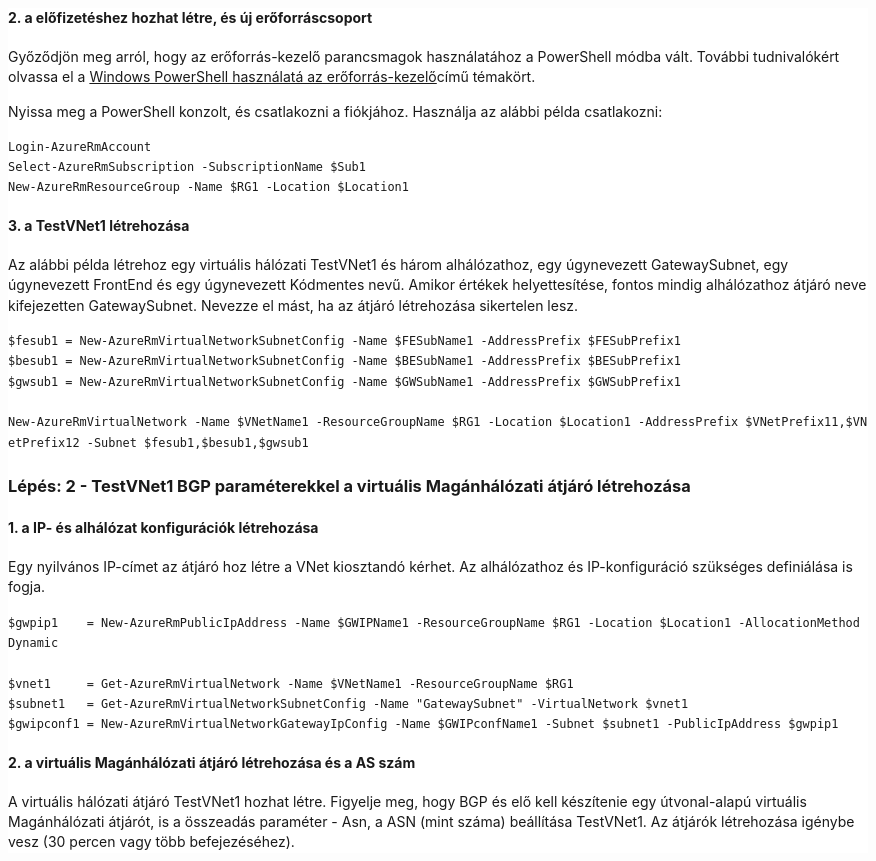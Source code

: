 
#### <a name="2-connect-to-your-subscription-and-create-a-new-resource-group"></a>2. a előfizetéshez hozhat létre, és új erőforráscsoport

Győződjön meg arról, hogy az erőforrás-kezelő parancsmagok használatához a PowerShell módba vált. További tudnivalókért olvassa el a [Windows PowerShell használatá az erőforrás-kezelő](../powershell-azure-resource-manager.md)című témakört.

Nyissa meg a PowerShell konzolt, és csatlakozni a fiókjához. Használja az alábbi példa csatlakozni:

    Login-AzureRmAccount
    Select-AzureRmSubscription -SubscriptionName $Sub1
    New-AzureRmResourceGroup -Name $RG1 -Location $Location1

#### <a name="3-create-testvnet1"></a>3. a TestVNet1 létrehozása

Az alábbi példa létrehoz egy virtuális hálózati TestVNet1 és három alhálózathoz, egy úgynevezett GatewaySubnet, egy úgynevezett FrontEnd és egy úgynevezett Kódmentes nevű. Amikor értékek helyettesítése, fontos mindig alhálózathoz átjáró neve kifejezetten GatewaySubnet. Nevezze el mást, ha az átjáró létrehozása sikertelen lesz. 

    $fesub1 = New-AzureRmVirtualNetworkSubnetConfig -Name $FESubName1 -AddressPrefix $FESubPrefix1
    $besub1 = New-AzureRmVirtualNetworkSubnetConfig -Name $BESubName1 -AddressPrefix $BESubPrefix1
    $gwsub1 = New-AzureRmVirtualNetworkSubnetConfig -Name $GWSubName1 -AddressPrefix $GWSubPrefix1

    New-AzureRmVirtualNetwork -Name $VNetName1 -ResourceGroupName $RG1 -Location $Location1 -AddressPrefix $VNetPrefix11,$VNetPrefix12 -Subnet $fesub1,$besub1,$gwsub1

### <a name="step-2---create-the-vpn-gateway-for-testvnet1-with-bgp-parameters"></a>Lépés: 2 - TestVNet1 BGP paraméterekkel a virtuális Magánhálózati átjáró létrehozása

#### <a name="1-create-the-ip-and-subnet-configurations"></a>1. a IP- és alhálózat konfigurációk létrehozása

Egy nyilvános IP-címet az átjáró hoz létre a VNet kiosztandó kérhet. Az alhálózathoz és IP-konfiguráció szükséges definiálása is fogja. 

    $gwpip1    = New-AzureRmPublicIpAddress -Name $GWIPName1 -ResourceGroupName $RG1 -Location $Location1 -AllocationMethod Dynamic
    
    $vnet1     = Get-AzureRmVirtualNetwork -Name $VNetName1 -ResourceGroupName $RG1
    $subnet1   = Get-AzureRmVirtualNetworkSubnetConfig -Name "GatewaySubnet" -VirtualNetwork $vnet1
    $gwipconf1 = New-AzureRmVirtualNetworkGatewayIpConfig -Name $GWIPconfName1 -Subnet $subnet1 -PublicIpAddress $gwpip1

#### <a name="2-create-the-vpn-gateway-with-the-as-number"></a>2. a virtuális Magánhálózati átjáró létrehozása és a AS szám

A virtuális hálózati átjáró TestVNet1 hozhat létre. Figyelje meg, hogy BGP és elő kell készítenie egy útvonal-alapú virtuális Magánhálózati átjárót, is a összeadás paraméter - Asn, a ASN (mint száma) beállítása TestVNet1. Az átjárók létrehozása igénybe vesz (30 percen vagy több befejezéséhez).
